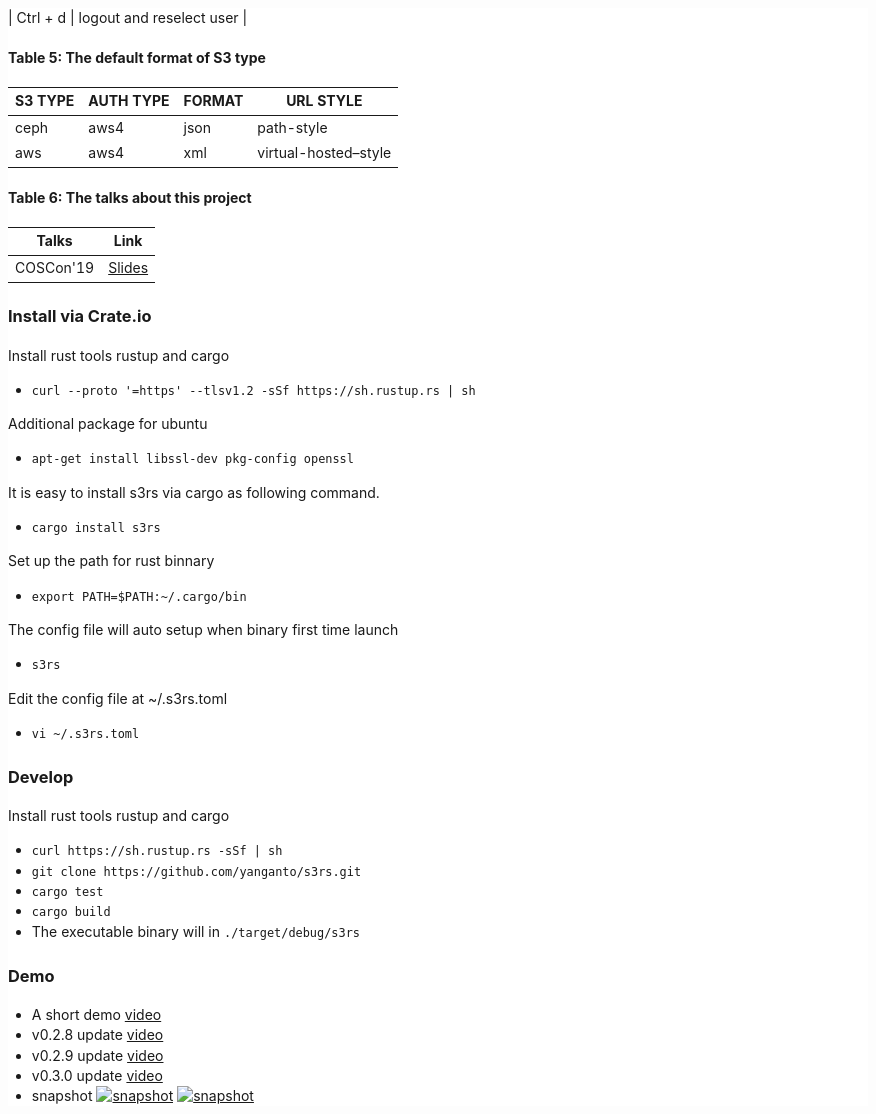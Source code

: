 | Ctrl + d                      | logout and reselect user                 |


#### Table 5: The default format of S3 type
| S3 TYPE | AUTH TYPE | FORMAT | URL STYLE            |
|---------|-----------|--------|----------------------|
| ceph    | aws4      | json   | path-style           |
| aws     | aws4      | xml    | virtual-hosted–style |

#### Table 6: The talks about this project
| Talks      | Link                                                   |
|------------|--------------------------------------------------------|
| COSCon'19  | [Slides](https://slides.com/yanganto/s3rs-coscon19#/) |

### Install via Crate.io
Install rust tools rustup and cargo 
- `curl --proto '=https' --tlsv1.2 -sSf https://sh.rustup.rs | sh`

Additional package for ubuntu
- `apt-get install libssl-dev pkg-config openssl`

It is easy to install s3rs via cargo as following command.
- `cargo install s3rs`

Set up the path for rust binnary
- `export PATH=$PATH:~/.cargo/bin`

The config file will auto setup when binary first time launch
- `s3rs`

Edit the config file at ~/.s3rs.toml
- `vi ~/.s3rs.toml`


### Develop
Install rust tools rustup and cargo 
- `curl https://sh.rustup.rs -sSf | sh`
- `git clone https://github.com/yanganto/s3rs.git`
- `cargo test`
- `cargo build`
- The executable binary will in `./target/debug/s3rs`

### Demo
- A short demo [video](https://youtu.be/MtPYhJnbMfs)
- v0.2.8 update [video](https://www.youtube.com/watch?v=59ijqbGxK6U)
- v0.2.9 update [video](https://www.youtube.com/watch?v=_HVj7_dJEkE)
- v0.3.0 update [video](https://www.youtube.com/watch?v=PNFoOJ1MuAw)
- snapshot
[![snapshot](https://raw.githubusercontent.com/yanganto/s3rs/master/example.png)](https://youtu.be/MtPYhJnbMfs)
[![snapshot](https://raw.githubusercontent.com/yanganto/s3rs/master/example2.png)](https://youtu.be/MtPYhJnbMfs)




